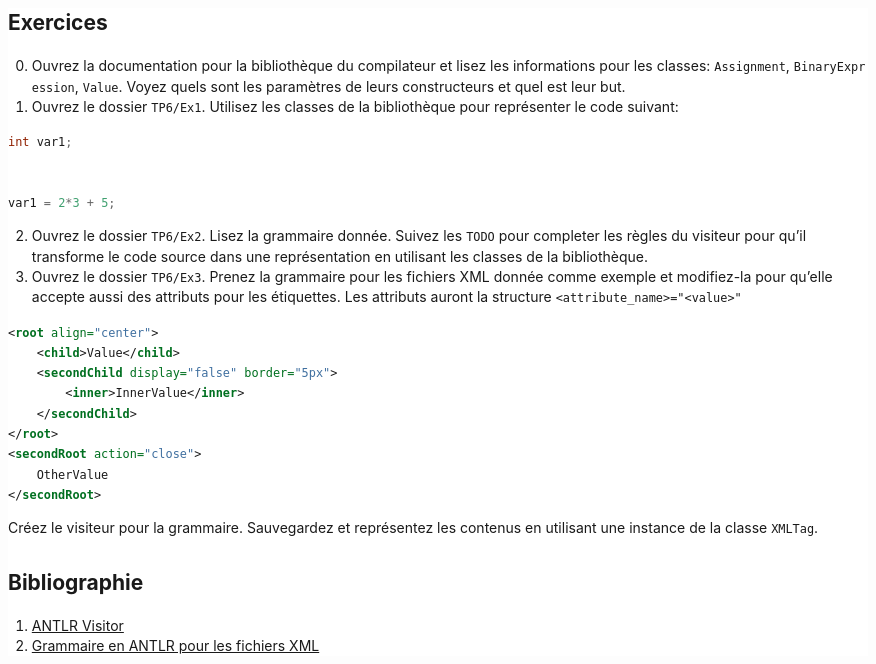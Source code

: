 ## Exercices
0. Ouvrez la documentation pour la bibliothèque du compilateur et lisez les informations pour les classes: `Assignment`, `BinaryExpression`, `Value`. Voyez quels sont les paramètres de leurs constructeurs et quel est leur but. 
1. Ouvrez le dossier `TP6/Ex1`. Utilisez les classes de la bibliothèque pour représenter le code suivant:
```c showLineNumbers
int var1;


var1 = 2*3 + 5;
```
2. Ouvrez le dossier `TP6/Ex2`. Lisez la grammaire donnée. Suivez les `TODO` pour completer les règles du visiteur pour qu’il transforme le code source dans une représentation en utilisant les classes de la bibliothèque.
3. Ouvrez le dossier `TP6/Ex3`. Prenez la grammaire pour les fichiers XML donnée comme exemple et modifiez-la pour qu’elle accepte aussi des attributs pour les étiquettes.
Les attributs auront la structure `<attribute_name>="<value>"`
```xml
<root align="center">
    <child>Value</child>
    <secondChild display="false" border="5px">
        <inner>InnerValue</inner>
    </secondChild>
</root>
<secondRoot action="close">
    OtherValue
</secondRoot>    
```
Créez le visiteur pour la grammaire. Sauvegardez et représentez les contenus en utilisant une instance de la classe `XMLTag`.

## Bibliographie
1. [ANTLR Visitor](https://www.antlr.org/api/Java/org/antlr/v4/runtime/tree/ParseTreeVisitor.html)
2. [Grammaire en ANTLR pour les fichiers XML](https://github.com/antlr/grammars-v4/blob/master/xml/XMLParser.g4)